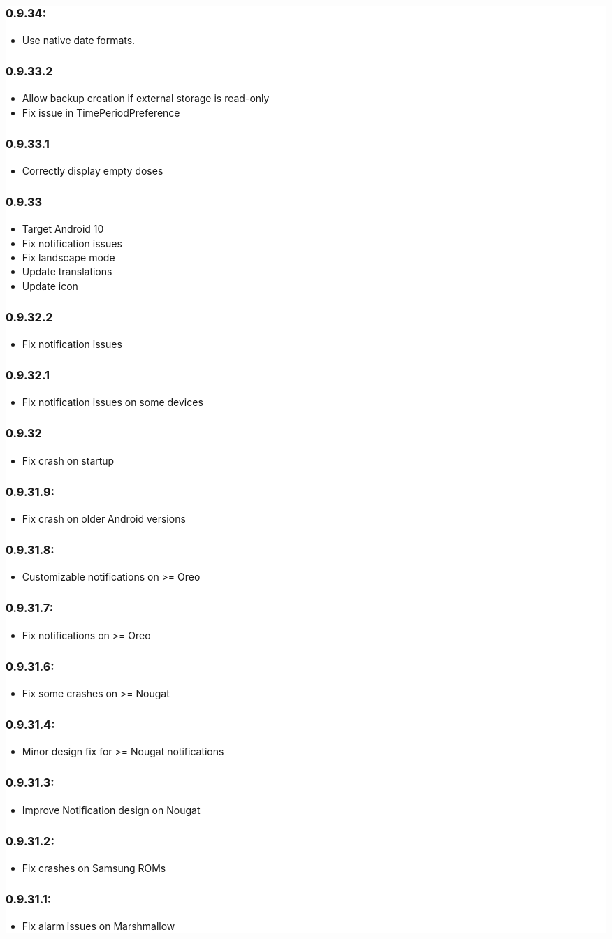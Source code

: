 ### 0.9.34:
* Use native date formats.

### 0.9.33.2
* Allow backup creation if external storage is read-only
* Fix issue in TimePeriodPreference

### 0.9.33.1
* Correctly display empty doses

### 0.9.33
* Target Android 10
* Fix notification issues
* Fix landscape mode
* Update translations
* Update icon

### 0.9.32.2
* Fix notification issues

### 0.9.32.1
* Fix notification issues on some devices

### 0.9.32
* Fix crash on startup

### 0.9.31.9:
* Fix crash on older Android versions

### 0.9.31.8:
* Customizable notifications on >= Oreo

### 0.9.31.7:
* Fix notifications on >= Oreo

### 0.9.31.6:
* Fix some crashes on >= Nougat

### 0.9.31.4:
* Minor design fix for >= Nougat notifications

### 0.9.31.3:
* Improve Notification design on Nougat

### 0.9.31.2:
* Fix crashes on Samsung ROMs

### 0.9.31.1:
* Fix alarm issues on Marshmallow
